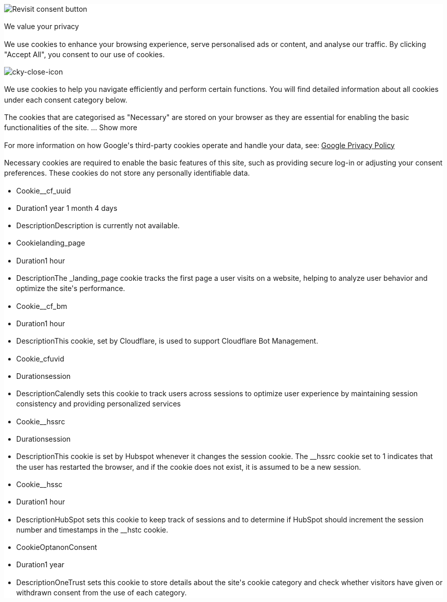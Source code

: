 ![Revisit consent button](https://cdn-cookieyes.com/assets/images/revisit.svg)

We value your privacy

We use cookies to enhance your browsing experience, serve personalised ads or content, and analyse our traffic. By clicking "Accept All", you consent to our use of cookies.

![cky-close-icon](https://cdn-cookieyes.com/assets/images/close.svg)

We use cookies to help you navigate efficiently and perform certain functions. You will find detailed information about all cookies under each consent category below.

The cookies that are categorised as "Necessary" are stored on your browser as they are essential for enabling the basic functionalities of the site. ... Show more

For more information on how Google's third-party cookies operate and handle your data, see: [Google Privacy Policy](https://business.safety.google/privacy)

Necessary cookies are required to enable the basic features of this site, such as providing secure log-in or adjusting your consent preferences. These cookies do not store any personally identifiable data.


- Cookie__cf_uuid
- Duration1 year 1 month 4 days
- DescriptionDescription is currently not available.


- Cookielanding_page
- Duration1 hour
- DescriptionThe _landing_page cookie tracks the first page a user visits on a website, helping to analyze user behavior and optimize the site's performance.


- Cookie__cf_bm
- Duration1 hour
- DescriptionThis cookie, set by Cloudflare, is used to support Cloudflare Bot Management.


- Cookie_cfuvid
- Durationsession
- DescriptionCalendly sets this cookie to track users across sessions to optimize user experience by maintaining session consistency and providing personalized services


- Cookie__hssrc
- Durationsession
- DescriptionThis cookie is set by Hubspot whenever it changes the session cookie. The __hssrc cookie set to 1 indicates that the user has restarted the browser, and if the cookie does not exist, it is assumed to be a new session.


- Cookie__hssc
- Duration1 hour
- DescriptionHubSpot sets this cookie to keep track of sessions and to determine if HubSpot should increment the session number and timestamps in the __hstc cookie.


- CookieOptanonConsent
- Duration1 year
- DescriptionOneTrust sets this cookie to store details about the site's cookie category and check whether visitors have given or withdrawn consent from the use of each category.
